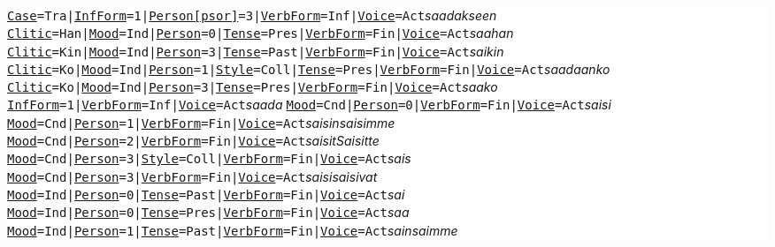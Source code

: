   <tr><td><tt><tt><a href="fi_tdt-feat-Case.html">Case</a></tt><tt>=Tra</tt>|<tt><a href="fi_tdt-feat-InfForm.html">InfForm</a></tt><tt>=1</tt>|<tt><a href="fi_tdt-feat-Person-psor.html">Person[psor]</a></tt><tt>=3</tt>|<tt><a href="fi_tdt-feat-VerbForm.html">VerbForm</a></tt><tt>=Inf</tt>|<tt><a href="fi_tdt-feat-Voice.html">Voice</a></tt><tt>=Act</tt></tt></td><td><em>saadakseen</em></td><td></td></tr>
  <tr><td><tt><tt><a href="fi_tdt-feat-Clitic.html">Clitic</a></tt><tt>=Han</tt>|<tt><a href="fi_tdt-feat-Mood.html">Mood</a></tt><tt>=Ind</tt>|<tt><a href="fi_tdt-feat-Person.html">Person</a></tt><tt>=0</tt>|<tt><a href="fi_tdt-feat-Tense.html">Tense</a></tt><tt>=Pres</tt>|<tt><a href="fi_tdt-feat-VerbForm.html">VerbForm</a></tt><tt>=Fin</tt>|<tt><a href="fi_tdt-feat-Voice.html">Voice</a></tt><tt>=Act</tt></tt></td><td><em>saahan</em></td><td></td></tr>
  <tr><td><tt><tt><a href="fi_tdt-feat-Clitic.html">Clitic</a></tt><tt>=Kin</tt>|<tt><a href="fi_tdt-feat-Mood.html">Mood</a></tt><tt>=Ind</tt>|<tt><a href="fi_tdt-feat-Person.html">Person</a></tt><tt>=3</tt>|<tt><a href="fi_tdt-feat-Tense.html">Tense</a></tt><tt>=Past</tt>|<tt><a href="fi_tdt-feat-VerbForm.html">VerbForm</a></tt><tt>=Fin</tt>|<tt><a href="fi_tdt-feat-Voice.html">Voice</a></tt><tt>=Act</tt></tt></td><td><em>saikin</em></td><td></td></tr>
  <tr><td><tt><tt><a href="fi_tdt-feat-Clitic.html">Clitic</a></tt><tt>=Ko</tt>|<tt><a href="fi_tdt-feat-Mood.html">Mood</a></tt><tt>=Ind</tt>|<tt><a href="fi_tdt-feat-Person.html">Person</a></tt><tt>=1</tt>|<tt><a href="fi_tdt-feat-Style.html">Style</a></tt><tt>=Coll</tt>|<tt><a href="fi_tdt-feat-Tense.html">Tense</a></tt><tt>=Pres</tt>|<tt><a href="fi_tdt-feat-VerbForm.html">VerbForm</a></tt><tt>=Fin</tt>|<tt><a href="fi_tdt-feat-Voice.html">Voice</a></tt><tt>=Act</tt></tt></td><td></td><td><em>saadaanko</em></td></tr>
  <tr><td><tt><tt><a href="fi_tdt-feat-Clitic.html">Clitic</a></tt><tt>=Ko</tt>|<tt><a href="fi_tdt-feat-Mood.html">Mood</a></tt><tt>=Ind</tt>|<tt><a href="fi_tdt-feat-Person.html">Person</a></tt><tt>=3</tt>|<tt><a href="fi_tdt-feat-Tense.html">Tense</a></tt><tt>=Pres</tt>|<tt><a href="fi_tdt-feat-VerbForm.html">VerbForm</a></tt><tt>=Fin</tt>|<tt><a href="fi_tdt-feat-Voice.html">Voice</a></tt><tt>=Act</tt></tt></td><td><em>saako</em></td><td></td></tr>
  <tr><td><tt><tt><a href="fi_tdt-feat-InfForm.html">InfForm</a></tt><tt>=1</tt>|<tt><a href="fi_tdt-feat-VerbForm.html">VerbForm</a></tt><tt>=Inf</tt>|<tt><a href="fi_tdt-feat-Voice.html">Voice</a></tt><tt>=Act</tt></tt></td><td><em>saada</em></td><td></td></tr>
  <tr><td><tt><tt><a href="fi_tdt-feat-Mood.html">Mood</a></tt><tt>=Cnd</tt>|<tt><a href="fi_tdt-feat-Person.html">Person</a></tt><tt>=0</tt>|<tt><a href="fi_tdt-feat-VerbForm.html">VerbForm</a></tt><tt>=Fin</tt>|<tt><a href="fi_tdt-feat-Voice.html">Voice</a></tt><tt>=Act</tt></tt></td><td><em>saisi</em></td><td></td></tr>
  <tr><td><tt><tt><a href="fi_tdt-feat-Mood.html">Mood</a></tt><tt>=Cnd</tt>|<tt><a href="fi_tdt-feat-Person.html">Person</a></tt><tt>=1</tt>|<tt><a href="fi_tdt-feat-VerbForm.html">VerbForm</a></tt><tt>=Fin</tt>|<tt><a href="fi_tdt-feat-Voice.html">Voice</a></tt><tt>=Act</tt></tt></td><td><em>saisin</em></td><td><em>saisimme</em></td></tr>
  <tr><td><tt><tt><a href="fi_tdt-feat-Mood.html">Mood</a></tt><tt>=Cnd</tt>|<tt><a href="fi_tdt-feat-Person.html">Person</a></tt><tt>=2</tt>|<tt><a href="fi_tdt-feat-VerbForm.html">VerbForm</a></tt><tt>=Fin</tt>|<tt><a href="fi_tdt-feat-Voice.html">Voice</a></tt><tt>=Act</tt></tt></td><td><em>saisit</em></td><td><em>Saisitte</em></td></tr>
  <tr><td><tt><tt><a href="fi_tdt-feat-Mood.html">Mood</a></tt><tt>=Cnd</tt>|<tt><a href="fi_tdt-feat-Person.html">Person</a></tt><tt>=3</tt>|<tt><a href="fi_tdt-feat-Style.html">Style</a></tt><tt>=Coll</tt>|<tt><a href="fi_tdt-feat-VerbForm.html">VerbForm</a></tt><tt>=Fin</tt>|<tt><a href="fi_tdt-feat-Voice.html">Voice</a></tt><tt>=Act</tt></tt></td><td><em>sais</em></td><td></td></tr>
  <tr><td><tt><tt><a href="fi_tdt-feat-Mood.html">Mood</a></tt><tt>=Cnd</tt>|<tt><a href="fi_tdt-feat-Person.html">Person</a></tt><tt>=3</tt>|<tt><a href="fi_tdt-feat-VerbForm.html">VerbForm</a></tt><tt>=Fin</tt>|<tt><a href="fi_tdt-feat-Voice.html">Voice</a></tt><tt>=Act</tt></tt></td><td><em>saisi</em></td><td><em>saisivat</em></td></tr>
  <tr><td><tt><tt><a href="fi_tdt-feat-Mood.html">Mood</a></tt><tt>=Ind</tt>|<tt><a href="fi_tdt-feat-Person.html">Person</a></tt><tt>=0</tt>|<tt><a href="fi_tdt-feat-Tense.html">Tense</a></tt><tt>=Past</tt>|<tt><a href="fi_tdt-feat-VerbForm.html">VerbForm</a></tt><tt>=Fin</tt>|<tt><a href="fi_tdt-feat-Voice.html">Voice</a></tt><tt>=Act</tt></tt></td><td><em>sai</em></td><td></td></tr>
  <tr><td><tt><tt><a href="fi_tdt-feat-Mood.html">Mood</a></tt><tt>=Ind</tt>|<tt><a href="fi_tdt-feat-Person.html">Person</a></tt><tt>=0</tt>|<tt><a href="fi_tdt-feat-Tense.html">Tense</a></tt><tt>=Pres</tt>|<tt><a href="fi_tdt-feat-VerbForm.html">VerbForm</a></tt><tt>=Fin</tt>|<tt><a href="fi_tdt-feat-Voice.html">Voice</a></tt><tt>=Act</tt></tt></td><td><em>saa</em></td><td></td></tr>
  <tr><td><tt><tt><a href="fi_tdt-feat-Mood.html">Mood</a></tt><tt>=Ind</tt>|<tt><a href="fi_tdt-feat-Person.html">Person</a></tt><tt>=1</tt>|<tt><a href="fi_tdt-feat-Tense.html">Tense</a></tt><tt>=Past</tt>|<tt><a href="fi_tdt-feat-VerbForm.html">VerbForm</a></tt><tt>=Fin</tt>|<tt><a href="fi_tdt-feat-Voice.html">Voice</a></tt><tt>=Act</tt></tt></td><td><em>sain</em></td><td><em>saimme</em></td></tr>
